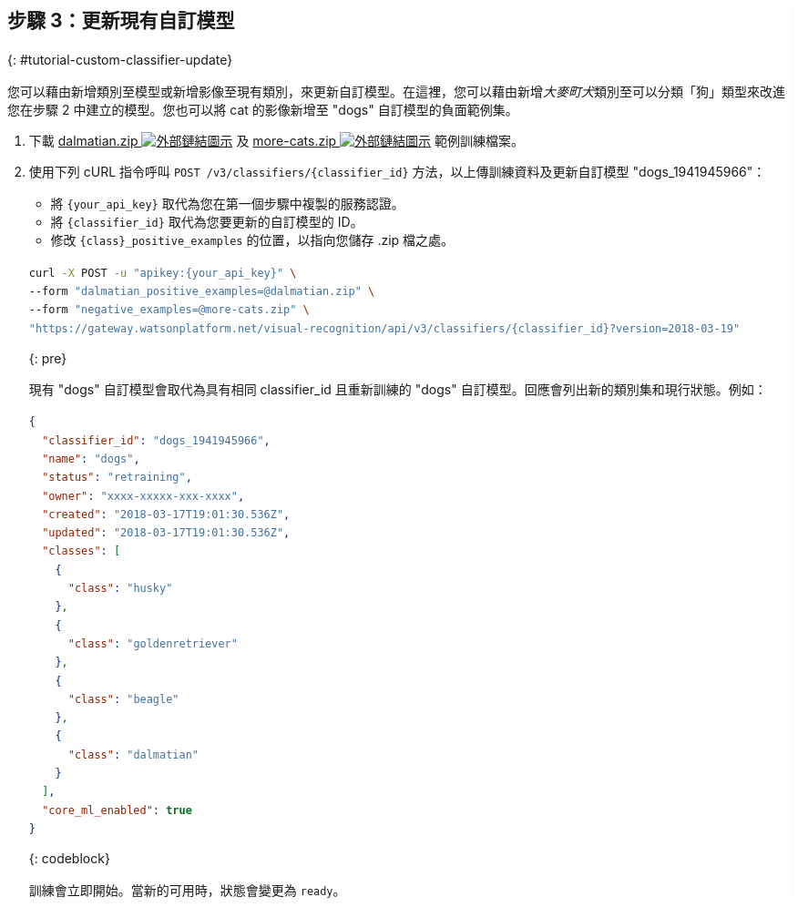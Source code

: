 ## 步驟 3：更新現有自訂模型
{: #tutorial-custom-classifier-update}

您可以藉由新增類別至模型或新增影像至現有類別，來更新自訂模型。在這裡，您可以藉由新增*大麥町犬*類別至可以分類「狗」類型來改進您在步驟 2 中建立的模型。您也可以將 cat 的影像新增至 "dogs" 自訂模型的負面範例集。

1.  下載 <a target="_blank" href="https://watson-developer-cloud.github.io/doc-tutorial-downloads/visual-recognition/dalmatian.zip" download="dalmatian.zip">dalmatian.zip <img src="../../icons/launch-glyph.svg" alt="外部鏈結圖示" title="外部鏈結圖示"></a> 及 <a target="_blank" href="https://watson-developer-cloud.github.io/doc-tutorial-downloads/visual-recognition/more-cats.zip" download="more-cats.zip">more-cats.zip <img src="../../icons/launch-glyph.svg" alt="外部鏈結圖示" title="外部鏈結圖示"></a> 範例訓練檔案。
1.  使用下列 cURL 指令呼叫 `POST /v3/classifiers/{classifier_id}` 方法，以上傳訓練資料及更新自訂模型 "dogs\_1941945966"：
    - 將 `{your_api_key}` 取代為您在第一個步驟中複製的服務認證。
    - 將 `{classifier_id}` 取代為您要更新的自訂模型的 ID。
    - 修改 `{class}_positive_examples` 的位置，以指向您儲存 .zip 檔之處。

    ```bash
    curl -X POST -u "apikey:{your_api_key}" \
    --form "dalmatian_positive_examples=@dalmatian.zip" \
    --form "negative_examples=@more-cats.zip" \
    "https://gateway.watsonplatform.net/visual-recognition/api/v3/classifiers/{classifier_id}?version=2018-03-19"
    ```
    {: pre}

    現有 "dogs" 自訂模型會取代為具有相同 classifier_id 且重新訓練的 "dogs" 自訂模型。回應會列出新的類別集和現行狀態。例如：

    ```json
    {
      "classifier_id": "dogs_1941945966",
      "name": "dogs",
      "status": "retraining",
      "owner": "xxxx-xxxxx-xxx-xxxx",
      "created": "2018-03-17T19:01:30.536Z",
      "updated": "2018-03-17T19:01:30.536Z",
      "classes": [
        {
          "class": "husky"
        },
        {
          "class": "goldenretriever"
        },
        {
          "class": "beagle"
        },
        {
          "class": "dalmatian"
        }
      ],
      "core_ml_enabled": true
    }
    ```
    {: codeblock}

    訓練會立即開始。當新的可用時，狀態會變更為 `ready`。
